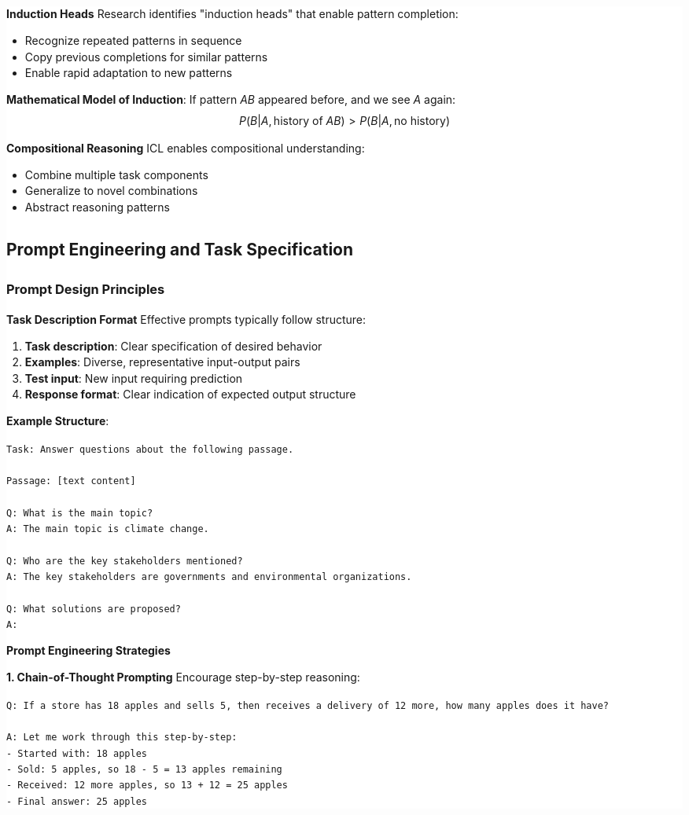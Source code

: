 **Induction Heads**
Research identifies "induction heads" that enable pattern completion:
- Recognize repeated patterns in sequence
- Copy previous completions for similar patterns
- Enable rapid adaptation to new patterns

**Mathematical Model of Induction**:
If pattern $AB$ appeared before, and we see $A$ again:
$$P(B | A, \text{history of } AB) > P(B | A, \text{no history})$$

**Compositional Reasoning**
ICL enables compositional understanding:
- Combine multiple task components
- Generalize to novel combinations
- Abstract reasoning patterns

## Prompt Engineering and Task Specification

### Prompt Design Principles

**Task Description Format**
Effective prompts typically follow structure:
1. **Task description**: Clear specification of desired behavior
2. **Examples**: Diverse, representative input-output pairs
3. **Test input**: New input requiring prediction
4. **Response format**: Clear indication of expected output structure

**Example Structure**:
```
Task: Answer questions about the following passage.

Passage: [text content]

Q: What is the main topic?
A: The main topic is climate change.

Q: Who are the key stakeholders mentioned?
A: The key stakeholders are governments and environmental organizations.

Q: What solutions are proposed?
A: 
```

**Prompt Engineering Strategies**

**1. Chain-of-Thought Prompting**
Encourage step-by-step reasoning:
```
Q: If a store has 18 apples and sells 5, then receives a delivery of 12 more, how many apples does it have?

A: Let me work through this step-by-step:
- Started with: 18 apples
- Sold: 5 apples, so 18 - 5 = 13 apples remaining
- Received: 12 more apples, so 13 + 12 = 25 apples
- Final answer: 25 apples
```
